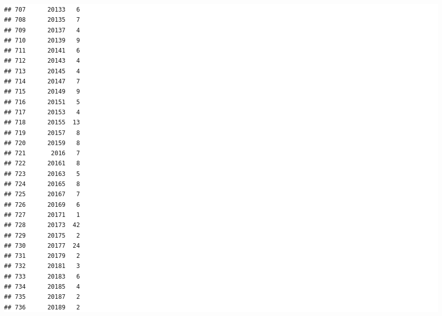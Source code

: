     ## 707      20133   6
    ## 708      20135   7
    ## 709      20137   4
    ## 710      20139   9
    ## 711      20141   6
    ## 712      20143   4
    ## 713      20145   4
    ## 714      20147   7
    ## 715      20149   9
    ## 716      20151   5
    ## 717      20153   4
    ## 718      20155  13
    ## 719      20157   8
    ## 720      20159   8
    ## 721       2016   7
    ## 722      20161   8
    ## 723      20163   5
    ## 724      20165   8
    ## 725      20167   7
    ## 726      20169   6
    ## 727      20171   1
    ## 728      20173  42
    ## 729      20175   2
    ## 730      20177  24
    ## 731      20179   2
    ## 732      20181   3
    ## 733      20183   6
    ## 734      20185   4
    ## 735      20187   2
    ## 736      20189   2
